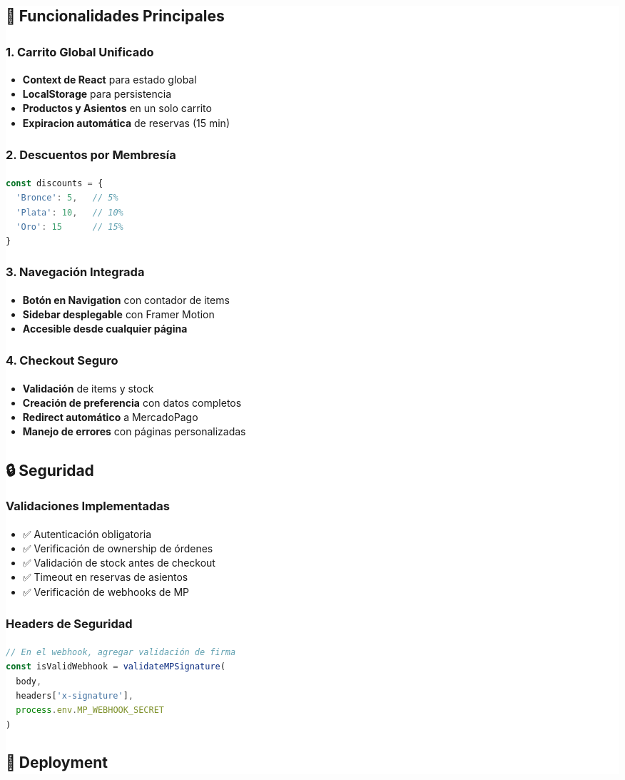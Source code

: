 ## 🎯 Funcionalidades Principales

### 1. Carrito Global Unificado
- **Context de React** para estado global
- **LocalStorage** para persistencia
- **Productos y Asientos** en un solo carrito
- **Expiracion automática** de reservas (15 min)

### 2. Descuentos por Membresía
```javascript
const discounts = {
  'Bronce': 5,   // 5%
  'Plata': 10,   // 10% 
  'Oro': 15      // 15%
}
```

### 3. Navegación Integrada
- **Botón en Navigation** con contador de items
- **Sidebar desplegable** con Framer Motion
- **Accesible desde cualquier página**

### 4. Checkout Seguro
- **Validación** de items y stock
- **Creación de preferencia** con datos completos
- **Redirect automático** a MercadoPago
- **Manejo de errores** con páginas personalizadas

## 🔒 Seguridad

### Validaciones Implementadas
- ✅ Autenticación obligatoria
- ✅ Verificación de ownership de órdenes
- ✅ Validación de stock antes de checkout
- ✅ Timeout en reservas de asientos
- ✅ Verificación de webhooks de MP

### Headers de Seguridad
```javascript
// En el webhook, agregar validación de firma
const isValidWebhook = validateMPSignature(
  body, 
  headers['x-signature'],
  process.env.MP_WEBHOOK_SECRET
)
```

## 🚀 Deployment
